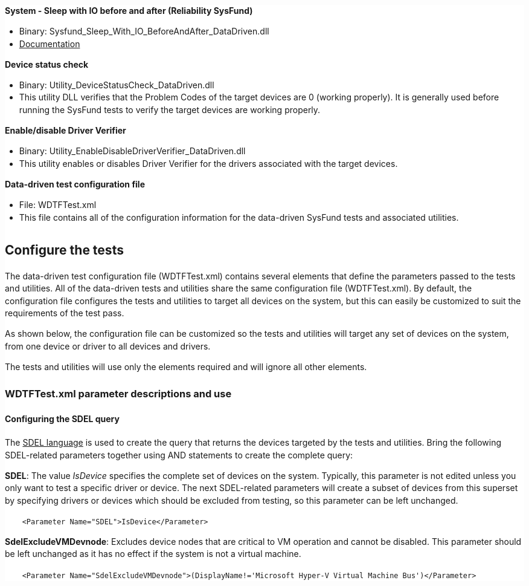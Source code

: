 **System - Sleep with IO before and after (Reliability SysFund)** 
-	Binary: Sysfund_Sleep_With_IO_BeforeAndAfter_DataDriven.dll
-	[Documentation](https://msdn.microsoft.com/en-us/library/windows/hardware/dn940448(v=vs.85).aspx)

**Device status check**
-	Binary: Utility_DeviceStatusCheck_DataDriven.dll
-	This utility DLL verifies that the Problem Codes of the target devices are 0 (working properly).  It is generally used before running the SysFund tests to verify the target devices are working properly.

**Enable/disable Driver Verifier**
-	Binary: Utility_EnableDisableDriverVerifier_DataDriven.dll
-	This utility enables or disables Driver Verifier for the drivers associated with the target devices.

**Data-driven test configuration file**
-	File: WDTFTest.xml
-	This file contains all of the configuration information for the data-driven SysFund tests and associated utilities.

## Configure the tests

The data-driven test configuration file (WDTFTest.xml) contains several elements that define the parameters passed to the tests and utilities.  All of the data-driven tests and utilities share the same configuration file (WDTFTest.xml).  By default, the configuration file configures the tests and utilities to target all devices on the system, but this can easily be customized to suit the requirements of the test pass.

As shown below, the configuration file can be customized so the tests and utilities will target any set of devices on the system, from one device or driver to all devices and drivers.

The tests and utilities will use only the elements required and will ignore all other elements.
### WDTFTest.xml parameter descriptions and use
#### Configuring the SDEL query
The [SDEL language](https://msdn.microsoft.com/en-us/library/windows/hardware/ff538361%28v=vs.85%29.aspx) is used to create the query that returns the devices targeted by the tests and utilities. Bring the following SDEL-related parameters together using AND statements to create the complete query:

**SDEL**: The value *IsDevice* specifies the complete set of devices on the system.  Typically, this parameter is not edited unless you only want to test a specific driver or device.  The next SDEL-related parameters will create a subset of devices from this superset by specifying drivers or devices which should be excluded from testing, so this parameter can be left unchanged.
```
    <Parameter Name="SDEL">IsDevice</Parameter>
```

**SdelExcludeVMDevnode**: Excludes device nodes that are critical to VM operation and cannot be disabled.  This parameter should be left unchanged as it has no effect if the system is not a virtual machine.
```
    <Parameter Name="SdelExcludeVMDevnode">(DisplayName!='Microsoft Hyper-V Virtual Machine Bus')</Parameter>
```
